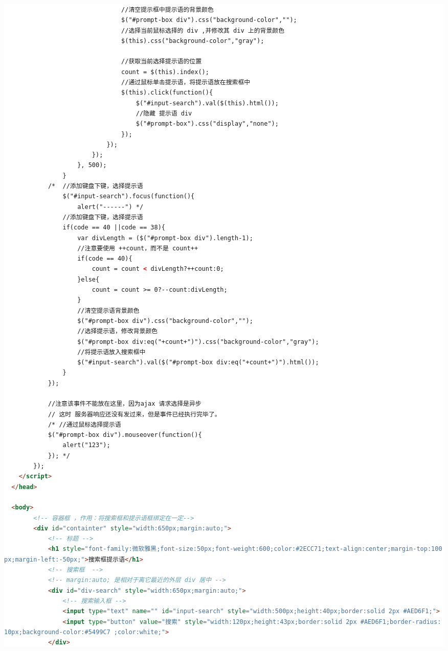 ```html
								//清空提示框中提示语的背景颜色
							 	$("#prompt-box div").css("background-color",""); 
								//选择当前鼠标选择的 div ,并修改其 div 上的背景颜色
								$(this).css("background-color","gray");
								
								//获取当前选择提示语的位置
								count = $(this).index();
								//通过鼠标单击提示语，将提示语放在搜索框中
								$(this).click(function(){
									$("#input-search").val($(this).html());
									//隐藏 提示语 div
									$("#prompt-box").css("display","none");
								});
							}); 
						});		
					}, 500);
				}
			/* 	//添加键盘下键，选择提示语
				$("#input-search").focus(function(){
					alert("------") */
				//添加键盘下键，选择提示语
				if(code == 40 ||code == 38){
					var divLength = ($("#prompt-box div").length-1);
					//注意要使用 ++count，而不是 count++
					if(code == 40){
						count = count < divLength?++count:0;						
					}else{
						count = count >= 0?--count:divLength;
					}
					//清空提示语背景颜色
					$("#prompt-box div").css("background-color","");
					//选择提示语，修改背景颜色
					$("#prompt-box div:eq("+count+")").css("background-color","gray");	
					//将提示语放入搜索框中
					$("#input-search").val($("#prompt-box div:eq("+count+")").html());
				}	
			});
			
			//注意该事件不能放在这里，因为ajax 请求选择是异步
			// 这时 服务器响应还没有发过来，但是事件已经执行完毕了。
			/* //通过鼠标选择提示语
			$("#prompt-box div").mouseover(function(){
				alert("123");
			}); */
		});
	</script>
  </head>
  
  <body>
  		<!-- 容器框 ，作用：将搜索框和提示语框绑定在一定-->
  		<div id="containter" style="width:650px;margin:auto;">
  			<!-- 标题 -->
  			<h1 style="font-family:微软雅黑;font-size:50px;font-weight:600;color:#2ECC71;text-align:center;margin-top:100px;margin-left:-50px;">搜索框提示语</h1>
	  		<!-- 搜索框  -->
	  		<!-- margin:auto; 是相对于离它最近的外层 div 居中 -->
	    	<div id="div-search" style="width:650px;margin:auto;">
	    		<!-- 搜索输入框 -->
	    		<input type="text" name="" id="input-search" style="width:500px;height:40px;border:solid 2px #AED6F1;">
	    		<input type="button" value="搜索" style="width:120px;height:43px;border:solid 2px #AED6F1;border-radius:10px;background-color:#5499C7 ;color:white;">
	    	</div>
```